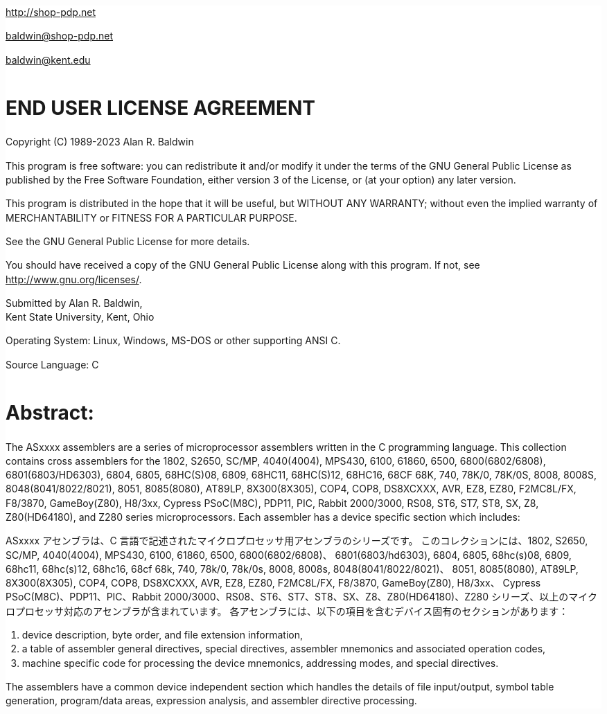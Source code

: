 
http://shop-pdp.net

baldwin@shop-pdp.net

baldwin@kent.edu

# END   USER   LICENSE   AGREEMENT

Copyright (C) 1989-2023 Alan R.  Baldwin

This  program  is  free  software:   you  can redistribute it and/or modify it under the  terms  of  the  GNU  General  Public License  as  published  by  the Free Software Foundation, either version 3 of the License, or (at your option) any later version. 

This  program is distributed in the hope that it will be useful, but WITHOUT ANY WARRANTY;  without even  the  implied  warranty  of  MERCHANTABILITY  or FITNESS FOR A PARTICULAR PURPOSE.

See the GNU General Public License for more details.

You  should  have  received  a copy of the GNU General Public License   along   with    this    program.     If    not,    see <http://www.gnu.org/licenses/>.


Submitted by Alan R.  Baldwin,  
Kent State University, Kent, Ohio

Operating System:  Linux, Windows, MS-DOS or other supporting ANSI C.

Source Language:  C

# Abstract:

The  ASxxxx  assemblers are a series of microprocessor assemblers written in the C programming  language.   This  collection contains   cross   assemblers   for   the  1802,  S2650,  SC/MP, 4040(4004),  MPS430,   6100,   61860,   6500,   6800(6802/6808), 6801(6803/HD6303),   6804,   6805,   68HC(S)08,   6809,  68HC11, 68HC(S)12, 68HC16, 68CF 68K, 740, 78K/0,  78K/0S,  8008,  8008S, 8048(8041/8022/8021),  8051,  8085(8080),  AT89LP, 8X300(8X305), COP4,  COP8,  DS8XCXXX,  AVR,  EZ8,  EZ80,  F2MC8L/FX,  F8/3870, GameBoy(Z80),  H8/3xx,  Cypress  PSoC(M8C),  PDP11,  PIC, Rabbit 2000/3000, RS08, ST6, ST7, ST8, SX, Z8, Z80(HD64180),  and  Z280 series  microprocessors.   Each  assembler has a device specific section which includes:  

ASxxxx アセンブラは、C 言語で記述されたマイクロプロセッサ用アセンブラのシリーズです。  このコレクションには、1802, S2650, SC/MP, 4040(4004), MPS430, 6100, 61860, 6500, 6800(6802/6808)、 6801(6803/hd6303), 6804, 6805, 68hc(s)08, 6809, 68hc11, 68hc(s)12, 68hc16, 68cf 68k, 740, 78k/0, 78k/0s, 8008, 8008s, 8048(8041/8022/8021)、  8051, 8085(8080), AT89LP, 8X300(8X305), COP4, COP8, DS8XCXXX, AVR, EZ8, EZ80, F2MC8L/FX, F8/3870, GameBoy(Z80), H8/3xx、  Cypress PSoC(M8C)、PDP11、PIC、Rabbit 2000/3000、RS08、ST6、ST7、ST8、SX、Z8、Z80(HD64180)、Z280 シリーズ、以上のマイクロプロセッサ対応のアセンブラが含まれています。  各アセンブラには、以下の項目を含むデバイス固有のセクションがあります：

1) device description, byte order, and file  extension  information,  
2)  a table of assembler general directives, special directives, assembler  mnemonics  and  associated operation codes, 
3) machine specific code for processing the device mnemonics, addressing modes, and special directives.

The assemblers have a common device independent section which handles the details of file input/output, symbol  table  generation,  program/data  areas,  expression  analysis, and assembler directive processing.
